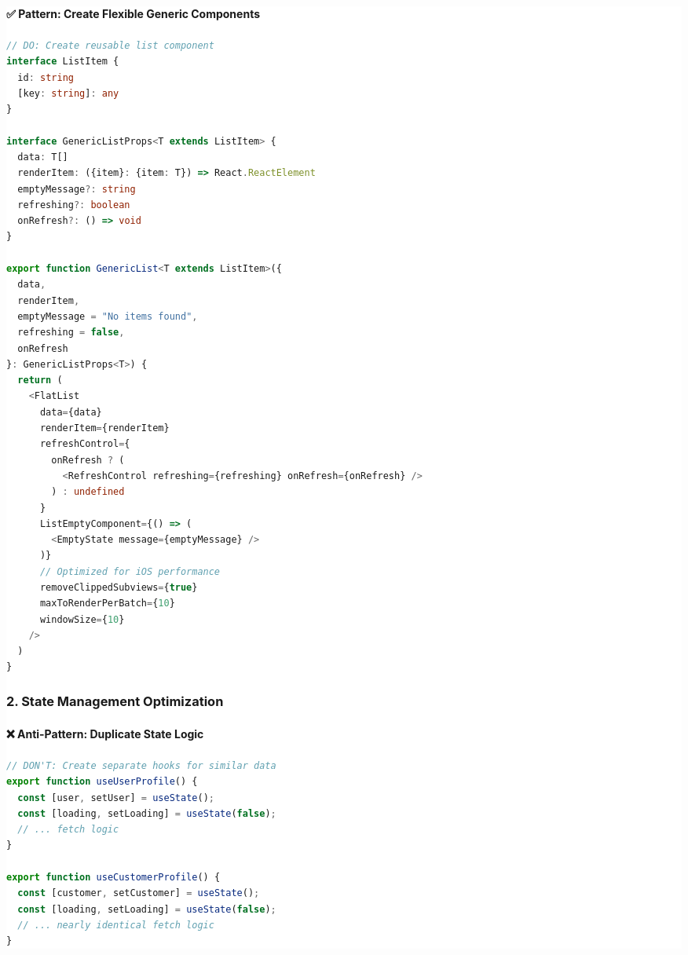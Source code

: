 
#### ✅ Pattern: Create Flexible Generic Components

```typescript
// DO: Create reusable list component
interface ListItem {
  id: string
  [key: string]: any
}

interface GenericListProps<T extends ListItem> {
  data: T[]
  renderItem: ({item}: {item: T}) => React.ReactElement
  emptyMessage?: string
  refreshing?: boolean
  onRefresh?: () => void
}

export function GenericList<T extends ListItem>({
  data,
  renderItem,
  emptyMessage = "No items found",
  refreshing = false,
  onRefresh
}: GenericListProps<T>) {
  return (
    <FlatList
      data={data}
      renderItem={renderItem}
      refreshControl={
        onRefresh ? (
          <RefreshControl refreshing={refreshing} onRefresh={onRefresh} />
        ) : undefined
      }
      ListEmptyComponent={() => (
        <EmptyState message={emptyMessage} />
      )}
      // Optimized for iOS performance
      removeClippedSubviews={true}
      maxToRenderPerBatch={10}
      windowSize={10}
    />
  )
}
```

### 2. State Management Optimization

#### ❌ Anti-Pattern: Duplicate State Logic

```typescript
// DON'T: Create separate hooks for similar data
export function useUserProfile() {
  const [user, setUser] = useState();
  const [loading, setLoading] = useState(false);
  // ... fetch logic
}

export function useCustomerProfile() {
  const [customer, setCustomer] = useState();
  const [loading, setLoading] = useState(false);
  // ... nearly identical fetch logic
}
```
